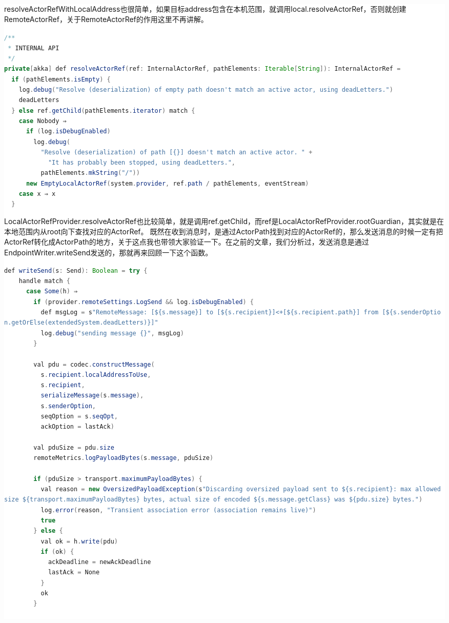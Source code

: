 resolveActorRefWithLocalAddress也很简单，如果目标address包含在本机范围，就调用local.resolveActorRef，否则就创建RemoteActorRef，关于RemoteActorRef的作用这里不再讲解。
```java
/**
 * INTERNAL API
 */
private[akka] def resolveActorRef(ref: InternalActorRef, pathElements: Iterable[String]): InternalActorRef =
  if (pathElements.isEmpty) {
    log.debug("Resolve (deserialization) of empty path doesn't match an active actor, using deadLetters.")
    deadLetters
  } else ref.getChild(pathElements.iterator) match {
    case Nobody ⇒
      if (log.isDebugEnabled)
        log.debug(
          "Resolve (deserialization) of path [{}] doesn't match an active actor. " +
            "It has probably been stopped, using deadLetters.",
          pathElements.mkString("/"))
      new EmptyLocalActorRef(system.provider, ref.path / pathElements, eventStream)
    case x ⇒ x
  }
```
LocalActorRefProvider.resolveActorRef也比较简单，就是调用ref.getChild，而ref是LocalActorRefProvider.rootGuardian，其实就是在本地范围内从root向下查找对应的ActorRef。
既然在收到消息时，是通过ActorPath找到对应的ActorRef的，那么发送消息的时候一定有把ActorRef转化成ActorPath的地方，关于这点我也带领大家验证一下。在之前的文章，我们分析过，发送消息是通过EndpointWriter.writeSend发送的，那就再来回顾一下这个函数。
​

```java
def writeSend(s: Send): Boolean = try {
    handle match {
      case Some(h) ⇒
        if (provider.remoteSettings.LogSend && log.isDebugEnabled) {
          def msgLog = s"RemoteMessage: [${s.message}] to [${s.recipient}]<+[${s.recipient.path}] from [${s.senderOption.getOrElse(extendedSystem.deadLetters)}]"
          log.debug("sending message {}", msgLog)
        }
 
        val pdu = codec.constructMessage(
          s.recipient.localAddressToUse,
          s.recipient,
          serializeMessage(s.message),
          s.senderOption,
          seqOption = s.seqOpt,
          ackOption = lastAck)
 
        val pduSize = pdu.size
        remoteMetrics.logPayloadBytes(s.message, pduSize)
 
        if (pduSize > transport.maximumPayloadBytes) {
          val reason = new OversizedPayloadException(s"Discarding oversized payload sent to ${s.recipient}: max allowed size ${transport.maximumPayloadBytes} bytes, actual size of encoded ${s.message.getClass} was ${pdu.size} bytes.")
          log.error(reason, "Transient association error (association remains live)")
          true
        } else {
          val ok = h.write(pdu)
          if (ok) {
            ackDeadline = newAckDeadline
            lastAck = None
          }
          ok
        }
 
```